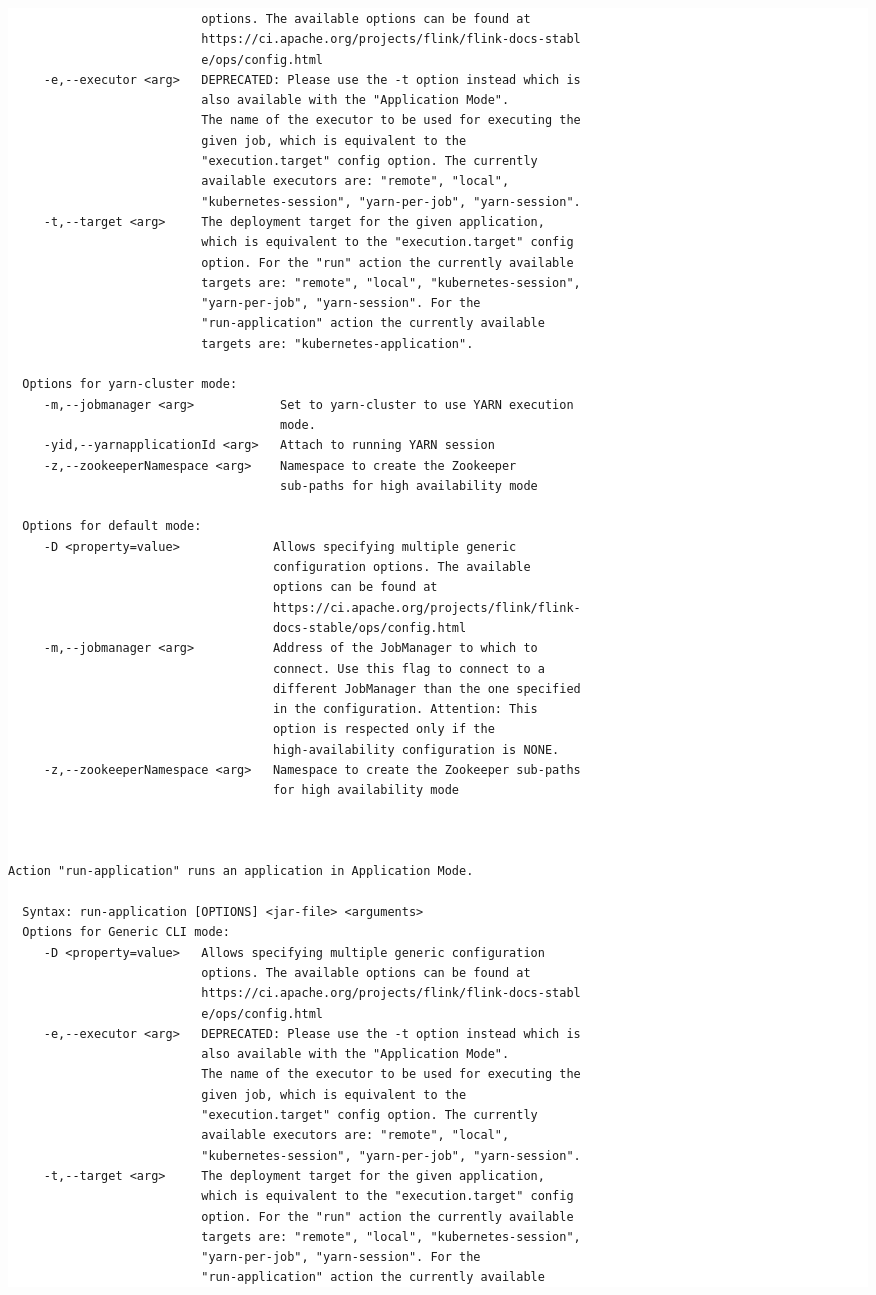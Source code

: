 ```
                           options. The available options can be found at
                           https://ci.apache.org/projects/flink/flink-docs-stabl
                           e/ops/config.html
     -e,--executor <arg>   DEPRECATED: Please use the -t option instead which is
                           also available with the "Application Mode".
                           The name of the executor to be used for executing the
                           given job, which is equivalent to the
                           "execution.target" config option. The currently
                           available executors are: "remote", "local",
                           "kubernetes-session", "yarn-per-job", "yarn-session".
     -t,--target <arg>     The deployment target for the given application,
                           which is equivalent to the "execution.target" config
                           option. For the "run" action the currently available
                           targets are: "remote", "local", "kubernetes-session",
                           "yarn-per-job", "yarn-session". For the
                           "run-application" action the currently available
                           targets are: "kubernetes-application".

  Options for yarn-cluster mode:
     -m,--jobmanager <arg>            Set to yarn-cluster to use YARN execution
                                      mode.
     -yid,--yarnapplicationId <arg>   Attach to running YARN session
     -z,--zookeeperNamespace <arg>    Namespace to create the Zookeeper
                                      sub-paths for high availability mode

  Options for default mode:
     -D <property=value>             Allows specifying multiple generic
                                     configuration options. The available
                                     options can be found at
                                     https://ci.apache.org/projects/flink/flink-
                                     docs-stable/ops/config.html
     -m,--jobmanager <arg>           Address of the JobManager to which to
                                     connect. Use this flag to connect to a
                                     different JobManager than the one specified
                                     in the configuration. Attention: This
                                     option is respected only if the
                                     high-availability configuration is NONE.
     -z,--zookeeperNamespace <arg>   Namespace to create the Zookeeper sub-paths
                                     for high availability mode



Action "run-application" runs an application in Application Mode.

  Syntax: run-application [OPTIONS] <jar-file> <arguments>
  Options for Generic CLI mode:
     -D <property=value>   Allows specifying multiple generic configuration
                           options. The available options can be found at
                           https://ci.apache.org/projects/flink/flink-docs-stabl
                           e/ops/config.html
     -e,--executor <arg>   DEPRECATED: Please use the -t option instead which is
                           also available with the "Application Mode".
                           The name of the executor to be used for executing the
                           given job, which is equivalent to the
                           "execution.target" config option. The currently
                           available executors are: "remote", "local",
                           "kubernetes-session", "yarn-per-job", "yarn-session".
     -t,--target <arg>     The deployment target for the given application,
                           which is equivalent to the "execution.target" config
                           option. For the "run" action the currently available
                           targets are: "remote", "local", "kubernetes-session",
                           "yarn-per-job", "yarn-session". For the
                           "run-application" action the currently available
```
